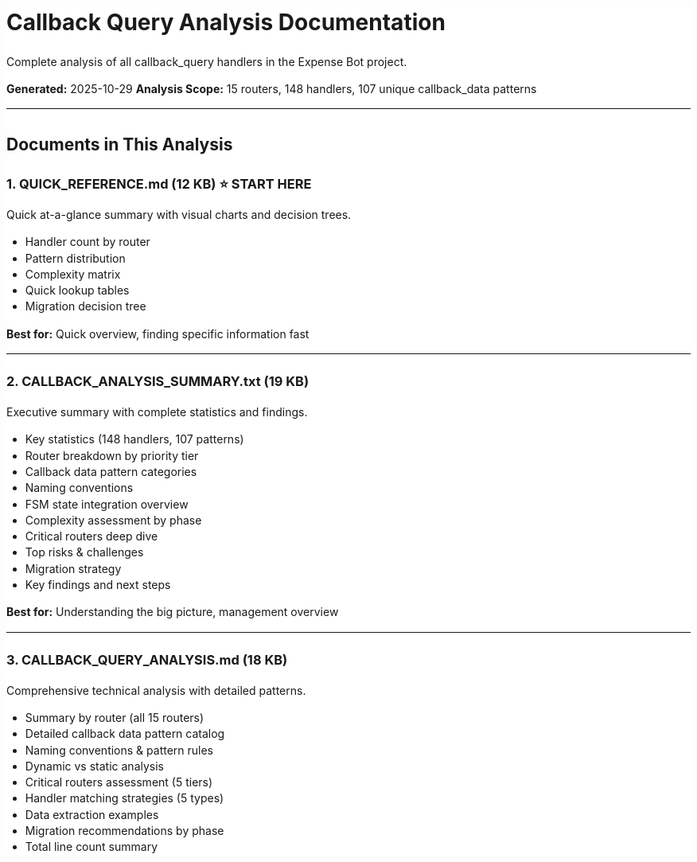 # Callback Query Analysis Documentation

Complete analysis of all callback_query handlers in the Expense Bot project.

**Generated:** 2025-10-29
**Analysis Scope:** 15 routers, 148 handlers, 107 unique callback_data patterns

---

## Documents in This Analysis

### 1. **QUICK_REFERENCE.md** (12 KB) ⭐ START HERE
Quick at-a-glance summary with visual charts and decision trees.
- Handler count by router
- Pattern distribution
- Complexity matrix
- Quick lookup tables
- Migration decision tree

**Best for:** Quick overview, finding specific information fast

---

### 2. **CALLBACK_ANALYSIS_SUMMARY.txt** (19 KB)
Executive summary with complete statistics and findings.
- Key statistics (148 handlers, 107 patterns)
- Router breakdown by priority tier
- Callback data pattern categories
- Naming conventions
- FSM state integration overview
- Complexity assessment by phase
- Critical routers deep dive
- Top risks & challenges
- Migration strategy
- Key findings and next steps

**Best for:** Understanding the big picture, management overview

---

### 3. **CALLBACK_QUERY_ANALYSIS.md** (18 KB)
Comprehensive technical analysis with detailed patterns.
- Summary by router (all 15 routers)
- Detailed callback data pattern catalog
- Naming conventions & pattern rules
- Dynamic vs static analysis
- Critical routers assessment (5 tiers)
- Handler matching strategies (5 types)
- Data extraction examples
- Migration recommendations by phase
- Total line count summary
